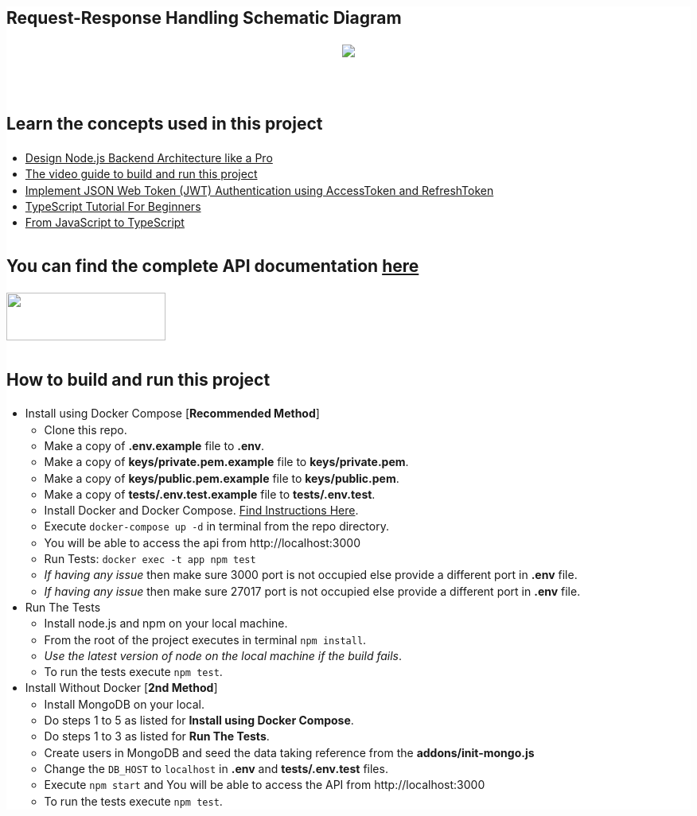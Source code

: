 ## Request-Response Handling Schematic Diagram
<p align="center">
    <img src="https://raw.githubusercontent.com/janishar/nodejs-backend-architecture-typescript/master/addons/github_assets/api-structure.png">
</p>
<br>

## Learn the concepts used in this project
* [Design Node.js Backend Architecture like a Pro](https://janisharali.com/blog/design-node-js-backend-architecture-like-a-pro)
* [The video guide to build and run this project](https://youtu.be/t7blRxqPIMs)
* [Implement JSON Web Token (JWT) Authentication using AccessToken and RefreshToken](https://janisharali.com/blog/implement-json-web-token-jwt-authentication-using-access-token-and-refresh-token)
* [TypeScript Tutorial For Beginners](https://afteracademy.com/blog/typescript-tutorial-for-beginners)
* [From JavaScript to TypeScript](https://afteracademy.com/blog/from-javascript-to-typescript)


## You can find the complete API documentation [here](https://documenter.getpostman.com/view/1552895/2s8Z6u4a6N)
<a href="https://documenter.getpostman.com/view/1552895/2s8Z6u4a6N" target="_blank">
    <img src="https://raw.githubusercontent.com/afteracademy/nodejs-backend-architecture-typescript/master/addons/github_assets/api-doc-button.png" width="200" height="60"/>
</a>

## How to build and run this project

* Install using Docker Compose [**Recommended Method**] 
    * Clone this repo.
    * Make a copy of **.env.example** file to **.env**.
    * Make a copy of **keys/private.pem.example** file to **keys/private.pem**.
    * Make a copy of **keys/public.pem.example** file to **keys/public.pem**.
    * Make a copy of **tests/.env.test.example** file to **tests/.env.test**.
    * Install Docker and Docker Compose. [Find Instructions Here](https://docs.docker.com/install/).
    * Execute `docker-compose up -d` in terminal from the repo directory.
    * You will be able to access the api from http://localhost:3000
    * Run Tests: `docker exec -t app npm test`
    * *If having any issue* then make sure 3000 port is not occupied else provide a different port in **.env** file.
    * *If having any issue* then make sure 27017 port is not occupied else provide a different port in **.env** file.
 * Run The Tests
    * Install node.js and npm on your local machine.
    * From the root of the project executes in terminal `npm install`.
    * *Use the latest version of node on the local machine if the build fails*.
    * To run the tests execute `npm test`.
 * Install Without Docker [**2nd Method**]
    * Install MongoDB on your local.
    * Do steps 1 to 5 as listed for **Install using Docker Compose**.
    * Do steps 1 to 3 as listed for **Run The Tests**.
    * Create users in MongoDB and seed the data taking reference from the **addons/init-mongo.js**
    * Change the `DB_HOST` to `localhost` in **.env** and **tests/.env.test** files.
    * Execute `npm start` and You will be able to access the API from http://localhost:3000
    * To run the tests execute `npm test`.
